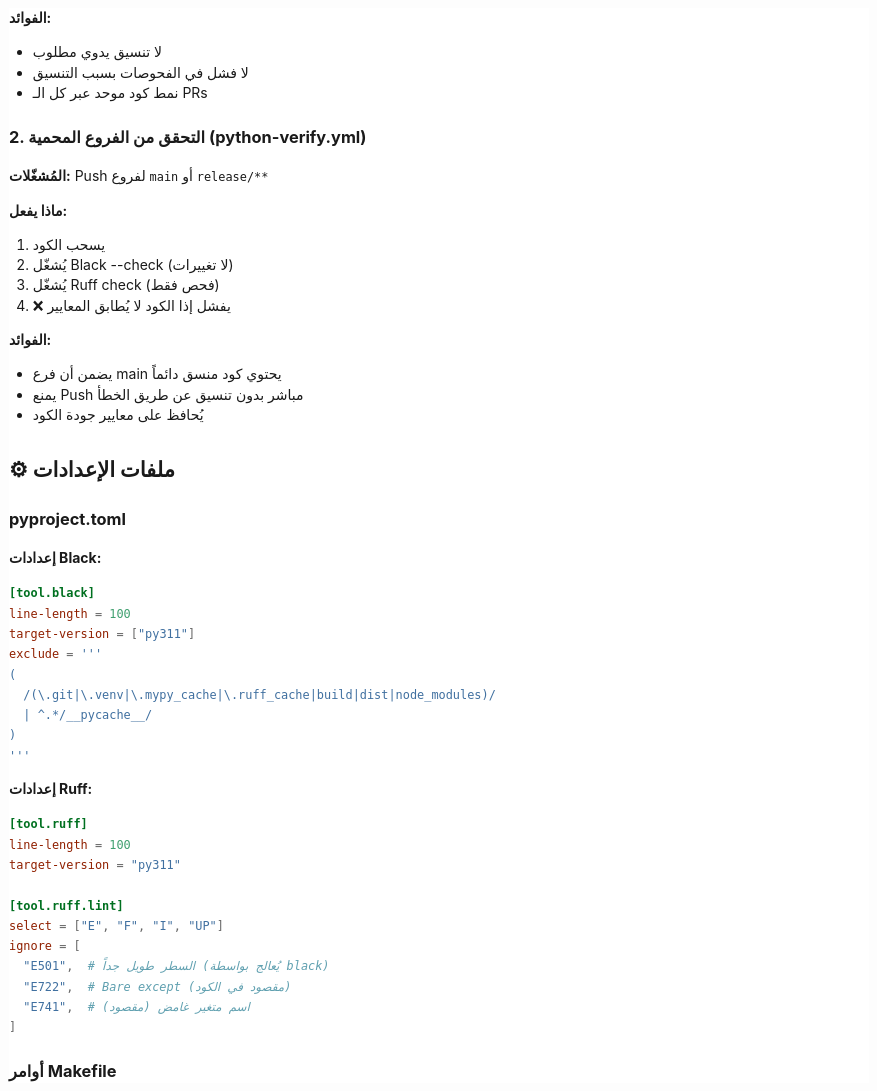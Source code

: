 **الفوائد:**
- لا تنسيق يدوي مطلوب
- لا فشل في الفحوصات بسبب التنسيق
- نمط كود موحد عبر كل الـ PRs

### 2. التحقق من الفروع المحمية (python-verify.yml)

**المُشغّلات:** Push لفروع `main` أو `release/**`

**ماذا يفعل:**
1. يسحب الكود
2. يُشغّل Black --check (لا تغييرات)
3. يُشغّل Ruff check (فحص فقط)
4. ❌ يفشل إذا الكود لا يُطابق المعايير

**الفوائد:**
- يضمن أن فرع main يحتوي كود منسق دائماً
- يمنع Push مباشر بدون تنسيق عن طريق الخطأ
- يُحافظ على معايير جودة الكود

## ⚙️ ملفات الإعدادات

### pyproject.toml

**إعدادات Black:**
```toml
[tool.black]
line-length = 100
target-version = ["py311"]
exclude = '''
(
  /(\.git|\.venv|\.mypy_cache|\.ruff_cache|build|dist|node_modules)/
  | ^.*/__pycache__/
)
'''
```

**إعدادات Ruff:**
```toml
[tool.ruff]
line-length = 100
target-version = "py311"

[tool.ruff.lint]
select = ["E", "F", "I", "UP"]
ignore = [
  "E501",  # السطر طويل جداً (يُعالج بواسطة black)
  "E722",  # Bare except (مقصود في الكود)
  "E741",  # اسم متغير غامض (مقصود)
]
```

### أوامر Makefile
